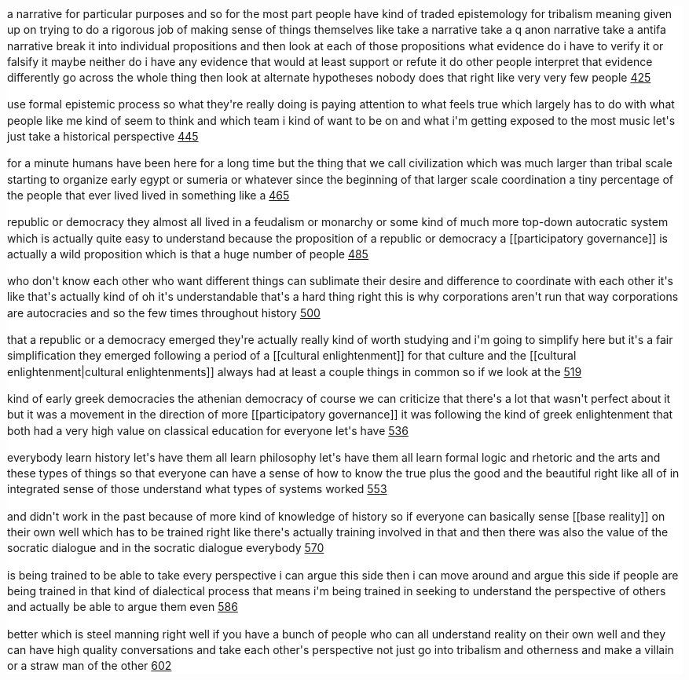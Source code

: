 a narrative for particular purposes and so for the most part people have kind of traded epistemology for tribalism meaning given up on trying to do a rigorous job of making sense of things themselves like take a narrative take a q anon narrative take a antifa narrative break it into individual propositions and then look at each of those propositions what evidence do i have to verify it or falsify it maybe neither do i have any evidence that would at least support or refute it do other people interpret that evidence differently go across the whole thing then look at alternate hypotheses nobody does that right like very very few people [425](https://www.youtube.com/watch?v=0v5RiMdSqwk&t=425.759s)

use formal epistemic process so what they're really doing is paying attention to what feels true which largely has to do with what people like me kind of seem to think and which team i kind of want to be on and what i'm getting exposed to the most music let's just take a historical perspective [445](https://www.youtube.com/watch?v=0v5RiMdSqwk&t=445.44s)

for a minute humans have been here for a long time but the thing that we call civilization which was much larger than tribal scale starting to organize early egypt or sumeria or whatever since the beginning of that larger scale coordination a tiny percentage of the people that ever lived lived in something like a [465](https://www.youtube.com/watch?v=0v5RiMdSqwk&t=465.44s)

republic or democracy they almost all lived in a feudalism or monarchy or some kind of much more top-down autocratic system which is actually quite easy to understand because the proposition of a republic or democracy a [[participatory governance]] is actually a wild proposition which is that a huge number of people [485](https://www.youtube.com/watch?v=0v5RiMdSqwk&t=485.759s)

who don't know each other who want different things can sublimate their desire and difference to coordinate with each other it's like that's actually kind of oh it's understandable that's a hard thing right this is why corporations aren't run that way corporations are autocracies and so the few times throughout history [500](https://www.youtube.com/watch?v=0v5RiMdSqwk&t=500.96s)

that a republic or a democracy emerged they're actually really kind of worth studying and i'm going to simplify here but it's a fair simplification they emerged following a period of a [[cultural enlightenment]] for that culture and the [[cultural enlightenment|cultural enlightenments]] always had at least a couple things in common so if we look at the [519](https://www.youtube.com/watch?v=0v5RiMdSqwk&t=519.039s)

kind of early greek democracies the athenian democracy of course we can criticize that there's a lot that wasn't perfect about it but it was a movement in the direction of more [[participatory governance]] it was following the kind of greek enlightenment that both had a very high value on classical education for everyone let's have [536](https://www.youtube.com/watch?v=0v5RiMdSqwk&t=536.32s)

everybody learn history let's have them all learn philosophy let's have them all learn formal logic and rhetoric and the arts and these types of things so that everyone can have a sense of how to know the true plus the good and the beautiful right like all of in integrated sense of those understand what types of systems worked [553](https://www.youtube.com/watch?v=0v5RiMdSqwk&t=553.44s)

and didn't work in the past because of more kind of knowledge of history so if everyone can basically sense [[base reality]] on their own well which has to be trained right like there's actually training involved in that and then there was also the value of the socratic dialogue and in the socratic dialogue everybody [570](https://www.youtube.com/watch?v=0v5RiMdSqwk&t=570.959s)

is being trained to be able to take every perspective i can argue this side then i can move around and argue this side if people are being trained in that kind of dialectical process that means i'm being trained in seeking to understand the perspective of others and actually be able to argue them even [586](https://www.youtube.com/watch?v=0v5RiMdSqwk&t=586.8s)

better which is steel manning right well if you have a bunch of people who can all understand reality on their own well and they can have high quality conversations and take each other's perspective not just go into tribalism and otherness and make a villain or a straw man of the other [602](https://www.youtube.com/watch?v=0v5RiMdSqwk&t=602.64s)
